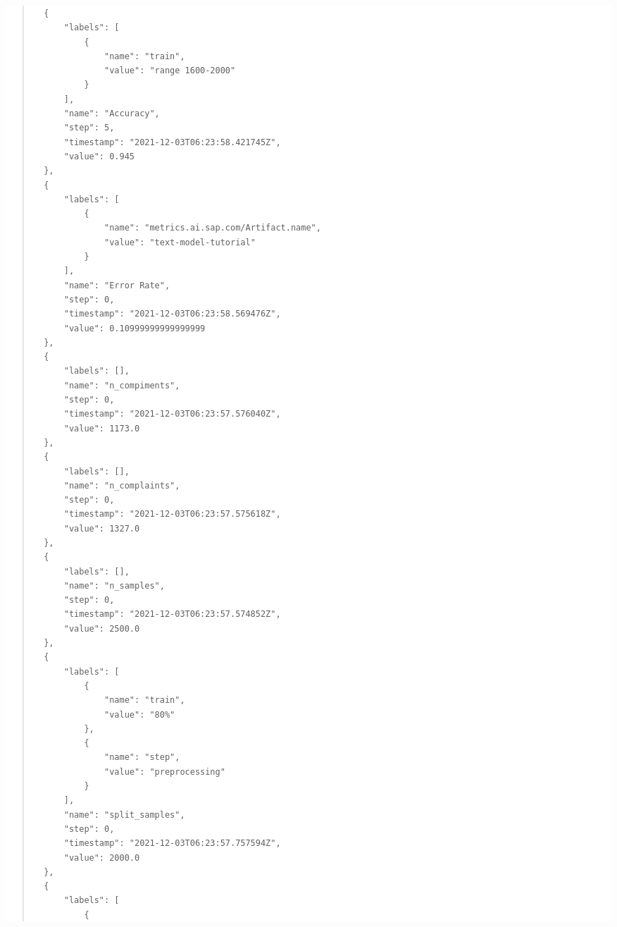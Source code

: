> 		{
> 			"labels": [
> 				{
> 					"name": "train",
> 					"value": "range 1600-2000"
> 				}
> 			],
> 			"name": "Accuracy",
> 			"step": 5,
> 			"timestamp": "2021-12-03T06:23:58.421745Z",
> 			"value": 0.945
> 		},
> 		{
> 			"labels": [
> 				{
> 					"name": "metrics.ai.sap.com/Artifact.name",
> 					"value": "text-model-tutorial"
> 				}
> 			],
> 			"name": "Error Rate",
> 			"step": 0,
> 			"timestamp": "2021-12-03T06:23:58.569476Z",
> 			"value": 0.10999999999999999
> 		},
> 		{
> 			"labels": [],
> 			"name": "n_compiments",
> 			"step": 0,
> 			"timestamp": "2021-12-03T06:23:57.576040Z",
> 			"value": 1173.0
> 		},
> 		{
> 			"labels": [],
> 			"name": "n_complaints",
> 			"step": 0,
> 			"timestamp": "2021-12-03T06:23:57.575618Z",
> 			"value": 1327.0
> 		},
> 		{
> 			"labels": [],
> 			"name": "n_samples",
> 			"step": 0,
> 			"timestamp": "2021-12-03T06:23:57.574852Z",
> 			"value": 2500.0
> 		},
> 		{
> 			"labels": [
> 				{
> 					"name": "train",
> 					"value": "80%"
> 				},
> 				{
> 					"name": "step",
> 					"value": "preprocessing"
> 				}
> 			],
> 			"name": "split_samples",
> 			"step": 0,
> 			"timestamp": "2021-12-03T06:23:57.757594Z",
> 			"value": 2000.0
> 		},
> 		{
> 			"labels": [
> 				{